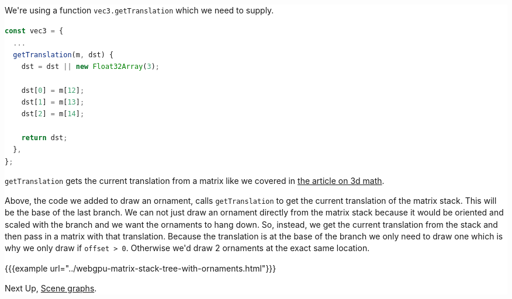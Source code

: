 We're using a function `vec3.getTranslation` which we need to supply.

```js
const vec3 = {
  ...
  getTranslation(m, dst) {
    dst = dst || new Float32Array(3);

    dst[0] = m[12];
    dst[1] = m[13];
    dst[2] = m[14];

    return dst;
  },
};
```

`getTranslation` gets the current translation from a matrix like we covered in
[the article on 3d math](webgpu-orthographic-projection.html).

Above, the code we added to draw an ornament, calls `getTranslation` to get the
current translation of the matrix stack. This will be the base of the last
branch. We can not just draw an ornament directly from the matrix stack because
it would be oriented and scaled with the branch and we want the ornaments to
hang down. So, instead, we get the current translation from the stack and then
pass in a matrix with that translation. Because the translation is at the base
of the branch we only need to draw one which is why we only draw if `offset >
0`. Otherwise we'd draw 2 ornaments at the exact same location.

{{{example url="../webgpu-matrix-stack-tree-with-ornaments.html"}}}

Next Up, [Scene graphs](webgpu-scene-graphs.html).



[^tree-gen]: It would likely not be normal to generate a tree from individual